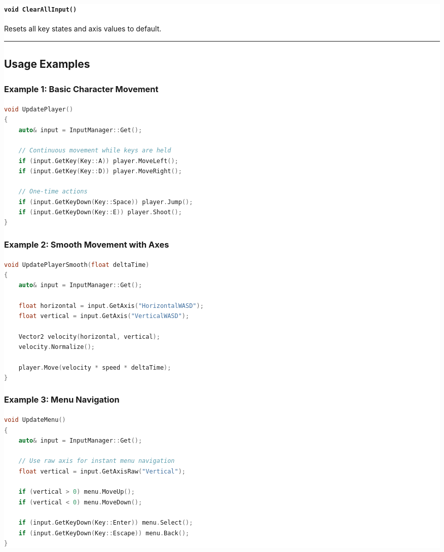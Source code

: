 
#### `void ClearAllInput()`

Resets all key states and axis values to default.

---

## Usage Examples

### Example 1: Basic Character Movement

```cpp
void UpdatePlayer()
{
    auto& input = InputManager::Get();
    
    // Continuous movement while keys are held
    if (input.GetKey(Key::A)) player.MoveLeft();
    if (input.GetKey(Key::D)) player.MoveRight();
    
    // One-time actions
    if (input.GetKeyDown(Key::Space)) player.Jump();
    if (input.GetKeyDown(Key::E)) player.Shoot();
}
```

### Example 2: Smooth Movement with Axes

```cpp
void UpdatePlayerSmooth(float deltaTime)
{
    auto& input = InputManager::Get();
    
    float horizontal = input.GetAxis("HorizontalWASD");
    float vertical = input.GetAxis("VerticalWASD");
    
    Vector2 velocity(horizontal, vertical);
    velocity.Normalize();
    
    player.Move(velocity * speed * deltaTime);
}
```

### Example 3: Menu Navigation

```cpp
void UpdateMenu()
{
    auto& input = InputManager::Get();
    
    // Use raw axis for instant menu navigation
    float vertical = input.GetAxisRaw("Vertical");
    
    if (vertical > 0) menu.MoveUp();
    if (vertical < 0) menu.MoveDown();
    
    if (input.GetKeyDown(Key::Enter)) menu.Select();
    if (input.GetKeyDown(Key::Escape)) menu.Back();
}
```
